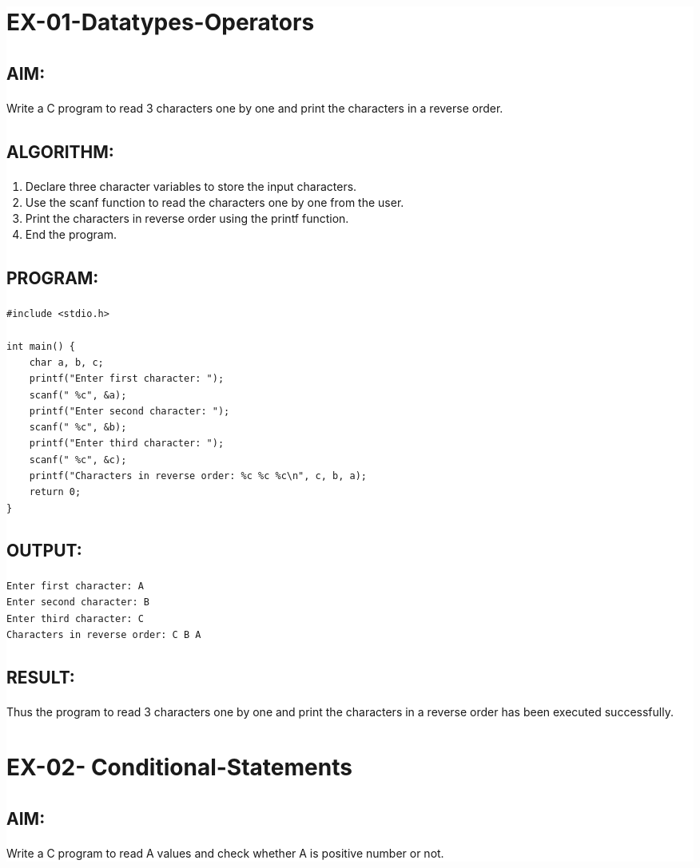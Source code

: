
# EX-01-Datatypes-Operators
## AIM:
Write a C program to read 3 characters one by one and print the characters in a reverse order.

## ALGORITHM:
1.	Declare three character variables to store the input characters.
2.	Use the scanf function to read the characters one by one from the user.
3.	Print the characters in reverse order using the printf function.
4.	End the program.

## PROGRAM:
```
#include <stdio.h>

int main() {
    char a, b, c;
    printf("Enter first character: ");
    scanf(" %c", &a);
    printf("Enter second character: ");
    scanf(" %c", &b);
    printf("Enter third character: ");
    scanf(" %c", &c);
    printf("Characters in reverse order: %c %c %c\n", c, b, a);
    return 0;
}
```

## OUTPUT:

```
Enter first character: A
Enter second character: B
Enter third character: C
Characters in reverse order: C B A
```


## RESULT:
Thus the program to read 3 characters one by one and print the characters in a reverse order has been executed successfully.


# EX-02- Conditional-Statements
## AIM:
Write a C program to read A values and check whether A is positive number or not.
